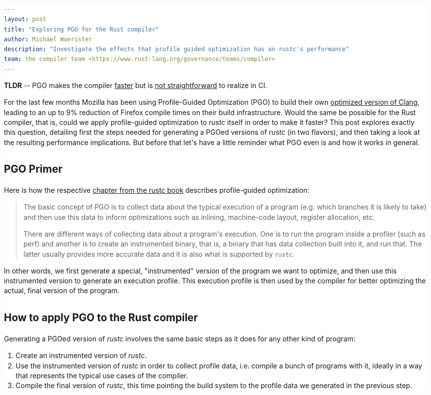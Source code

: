 ```yaml
---
layout: post
title: "Exploring PGO for the Rust compiler"
author: Michael Woerister
description: "Investigate the effects that profile guided optimization has on rustc's performance"
team: the compiler team <https://www.rust-lang.org/governance/teams/compiler>
---
```


**TLDR** -- PGO makes the compiler [faster](#final-numbers-and-a-benchmarking-plot-twist) but is [not straightforward](#where-to-go-from-here) to realize in CI.

For the last few months Mozilla has been using Profile-Guided Optimization (PGO) to build their own [optimized version of Clang][moz-clang], leading to an up to 9% reduction of Firefox compile times on their build infrastructure.
Would the same be possible for the Rust compiler, that is, could we apply profile-guided optimization to *rustc* itself in order to make it faster?
This post explores exactly this question, detailing first the steps needed for generating a PGOed versions of *rustc* (in two flavors), and then taking a look at the resulting performance implications.
But before that let's have a little reminder what PGO even is and how it works in general.

[moz-clang]: https://bugzilla.mozilla.org/show_bug.cgi?id=1326486


## PGO Primer

Here is how the respective [chapter from the rustc book][rustc-book-pgo] describes profile-guided optimization:

> The basic concept of PGO is to collect data about the typical execution of a program (e.g. which branches it is likely to take) and then use this data to inform optimizations such as inlining, machine-code layout, register allocation, etc.
>
> There are different ways of collecting data about a program's execution. One is to run the program inside a profiler (such as perf) and another is to create an instrumented binary, that is, a binary that has data collection built into it, and run that. The latter usually provides more accurate data and it is also what is supported by `rustc`.

In other words, we first generate a special, "instrumented" version of the program we want to optimize, and then use this instrumented version to generate an execution profile.
This execution profile is then used by the compiler for better optimizing the actual, final version of the program.

[rustc-book-pgo]: https://doc.rust-lang.org/rustc/profile-guided-optimization.html

## How to apply PGO to the Rust compiler

Generating a PGOed version of *rustc* involves the same basic steps as it does for any other kind of program:

1. Create an instrumented version of *rustc*.
2. Use the instrumented version of *rustc* in order to collect profile data, i.e. compile a bunch of programs with it, ideally in a way that represents the typical use cases of the compiler.
3. Compile the final version of *rustc*, this time pointing the build system to the profile data we generated in the previous step.


[rustc-perf]: https://github.com/rust-lang/rustc-perf
[llvm-profdata]: https://clang.llvm.org/docs/UsersManual.html#cmdoption-fprofile-generate
[rustc-perf-pgo-llvm-thumb]: ../../../../images/inside-rust/2020-11-11-exploring-pgo-for-the-rust-compiler/rustc-perf-pgo-llvm-thumb.png
[rustc-perf-pgo-llvm]: https://perf.rust-lang.org/compare.html?start=pgo-2020-10-30-none&end=pgo-2020-10-30-llvm&stat=instructions%3Au
[rustc-perf-pgo-llvm-expanded]: ../../../../images/inside-rust/2020-11-11-exploring-pgo-for-the-rust-compiler/rustc-perf-pgo-llvm-expanded.png
[clang-pgo-20]: https://www.llvm.org/docs/HowToBuildWithPGO.html#introduction
[perf.rlo]: https://perf.rust-lang.org/
[rustc-perf-local]: https://github.com/rust-lang/rustc-perf/blob/master/collector/README.md
[stabilize-pgo]: https://github.com/rust-lang/rust/pull/61268
[rustc-perf-pgo-rust-thumb]: ../../../../images/inside-rust/2020-11-11-exploring-pgo-for-the-rust-compiler/rustc-perf-pgo-rust-thumb.png
[rustc-perf-pgo-rust]: https://perf.rust-lang.org/compare.html?start=pgo-2020-10-30-none&end=pgo-2020-10-30-rust&stat=instructions%3Au
[rustc-perf-pgo-rust-expanded]: ../../../../images/inside-rust/2020-11-11-exploring-pgo-for-the-rust-compiler/rustc-perf-pgo-rust-expanded.png
[rustc-perf-pgo-both]: https://perf.rust-lang.org/compare.html?start=pgo-2020-10-30-none&end=pgo-2020-10-30-both&stat=instructions%3Au
[rustc-perf-pgo-both-walltime-thumb]: ../../../../images/inside-rust/2020-11-11-exploring-pgo-for-the-rust-compiler/rustc-perf-pgo-both-walltime-thumb.png
[rustc-perf-pgo-both-walltime]: https://perf.rust-lang.org/compare.html?start=pgo-2020-10-30-none-20&end=pgo-2020-10-30-both-20&stat=wall-time
[dist-builds]: https://github.com/rust-lang/rust/tree/master/src/ci/docker/host-x86_64